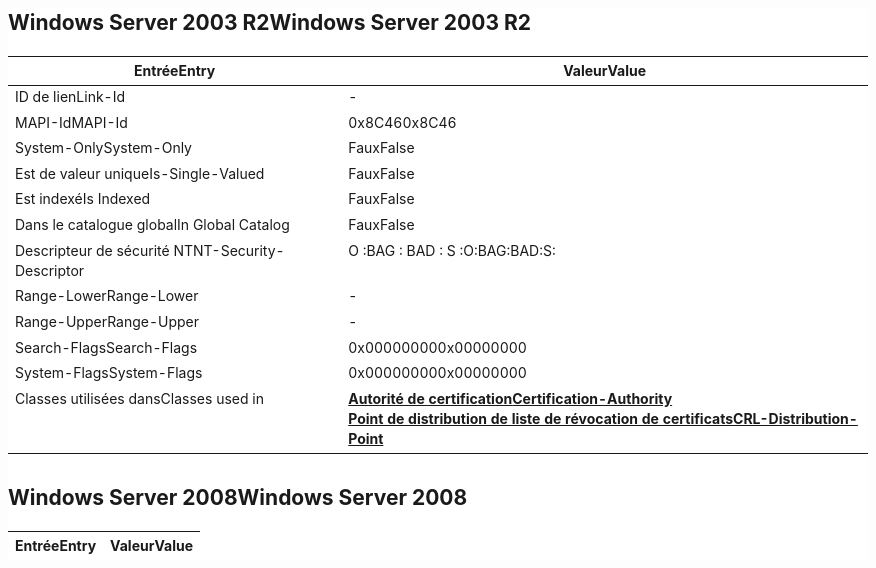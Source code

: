 ## <a name="windows-server-2003-r2"></a><span data-ttu-id="6d341-179">Windows Server 2003 R2</span><span class="sxs-lookup"><span data-stu-id="6d341-179">Windows Server 2003 R2</span></span>



| <span data-ttu-id="6d341-180">Entrée</span><span class="sxs-lookup"><span data-stu-id="6d341-180">Entry</span></span> | <span data-ttu-id="6d341-181">Valeur</span><span class="sxs-lookup"><span data-stu-id="6d341-181">Value</span></span> |
|------------------------|--------------------------------------------------------------------------------------------------------------------------------------------|
| <span data-ttu-id="6d341-182">ID de lien</span><span class="sxs-lookup"><span data-stu-id="6d341-182">Link-Id</span></span>                | \-                                                                                                                                         |
| <span data-ttu-id="6d341-183">MAPI-Id</span><span class="sxs-lookup"><span data-stu-id="6d341-183">MAPI-Id</span></span>                | <span data-ttu-id="6d341-184">0x8C46</span><span class="sxs-lookup"><span data-stu-id="6d341-184">0x8C46</span></span>                                                                                                                                     |
| <span data-ttu-id="6d341-185">System-Only</span><span class="sxs-lookup"><span data-stu-id="6d341-185">System-Only</span></span>            | <span data-ttu-id="6d341-186">Faux</span><span class="sxs-lookup"><span data-stu-id="6d341-186">False</span></span>                                                                                                                                      |
| <span data-ttu-id="6d341-187">Est de valeur unique</span><span class="sxs-lookup"><span data-stu-id="6d341-187">Is-Single-Valued</span></span>       | <span data-ttu-id="6d341-188">Faux</span><span class="sxs-lookup"><span data-stu-id="6d341-188">False</span></span>                                                                                                                                      |
| <span data-ttu-id="6d341-189">Est indexé</span><span class="sxs-lookup"><span data-stu-id="6d341-189">Is Indexed</span></span>             | <span data-ttu-id="6d341-190">Faux</span><span class="sxs-lookup"><span data-stu-id="6d341-190">False</span></span>                                                                                                                                      |
| <span data-ttu-id="6d341-191">Dans le catalogue global</span><span class="sxs-lookup"><span data-stu-id="6d341-191">In Global Catalog</span></span>      | <span data-ttu-id="6d341-192">Faux</span><span class="sxs-lookup"><span data-stu-id="6d341-192">False</span></span>                                                                                                                                      |
| <span data-ttu-id="6d341-193">Descripteur de sécurité NT</span><span class="sxs-lookup"><span data-stu-id="6d341-193">NT-Security-Descriptor</span></span> | <span data-ttu-id="6d341-194">O :BAG : BAD : S :</span><span class="sxs-lookup"><span data-stu-id="6d341-194">O:BAG:BAD:S:</span></span>                                                                                                                               |
| <span data-ttu-id="6d341-195">Range-Lower</span><span class="sxs-lookup"><span data-stu-id="6d341-195">Range-Lower</span></span>            | \-                                                                                                                                         |
| <span data-ttu-id="6d341-196">Range-Upper</span><span class="sxs-lookup"><span data-stu-id="6d341-196">Range-Upper</span></span>            | \-                                                                                                                                         |
| <span data-ttu-id="6d341-197">Search-Flags</span><span class="sxs-lookup"><span data-stu-id="6d341-197">Search-Flags</span></span>           | <span data-ttu-id="6d341-198">0x00000000</span><span class="sxs-lookup"><span data-stu-id="6d341-198">0x00000000</span></span>                                                                                                                                 |
| <span data-ttu-id="6d341-199">System-Flags</span><span class="sxs-lookup"><span data-stu-id="6d341-199">System-Flags</span></span>           | <span data-ttu-id="6d341-200">0x00000000</span><span class="sxs-lookup"><span data-stu-id="6d341-200">0x00000000</span></span>                                                                                                                                 |
| <span data-ttu-id="6d341-201">Classes utilisées dans</span><span class="sxs-lookup"><span data-stu-id="6d341-201">Classes used in</span></span>        | [<span data-ttu-id="6d341-202">**Autorité de certification**</span><span class="sxs-lookup"><span data-stu-id="6d341-202">**Certification-Authority**</span></span>](c-certificationauthority.md)<br/> [<span data-ttu-id="6d341-203">**Point de distribution de liste de révocation de certificats**</span><span class="sxs-lookup"><span data-stu-id="6d341-203">**CRL-Distribution-Point**</span></span>](c-crldistributionpoint.md)<br/> |



## <a name="windows-server-2008"></a><span data-ttu-id="6d341-204">Windows Server 2008</span><span class="sxs-lookup"><span data-stu-id="6d341-204">Windows Server 2008</span></span>



| <span data-ttu-id="6d341-205">Entrée</span><span class="sxs-lookup"><span data-stu-id="6d341-205">Entry</span></span> | <span data-ttu-id="6d341-206">Valeur</span><span class="sxs-lookup"><span data-stu-id="6d341-206">Value</span></span> |
|------------------------|--------------------------------------------------------------------------------------------------------------------------------------------|